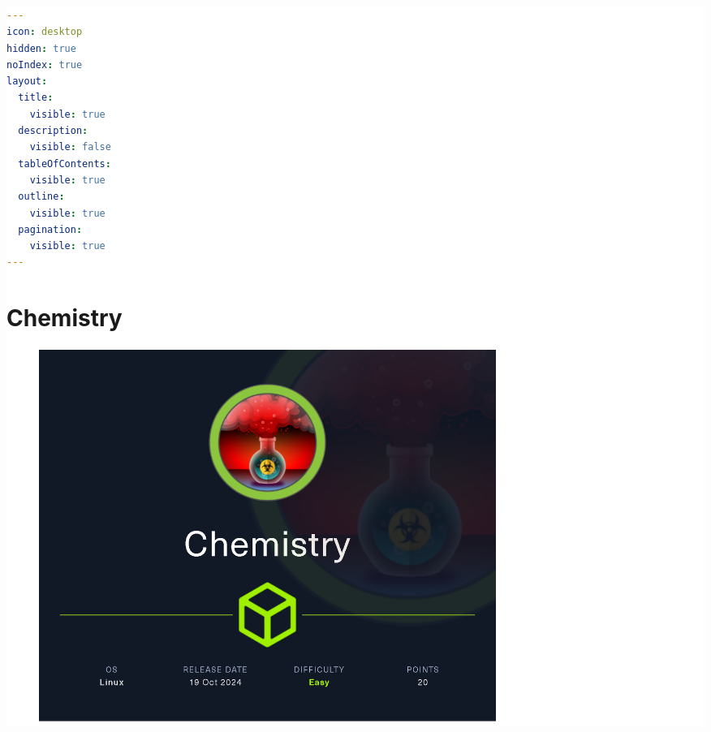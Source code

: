 ```yaml
---
icon: desktop
hidden: true
noIndex: true
layout:
  title:
    visible: true
  description:
    visible: false
  tableOfContents:
    visible: true
  outline:
    visible: true
  pagination:
    visible: true
---
```


# Chemistry

<figure><img src="../../.gitbook/assets/Chemistry.png" alt="" width="563"><figcaption></figcaption></figure>
